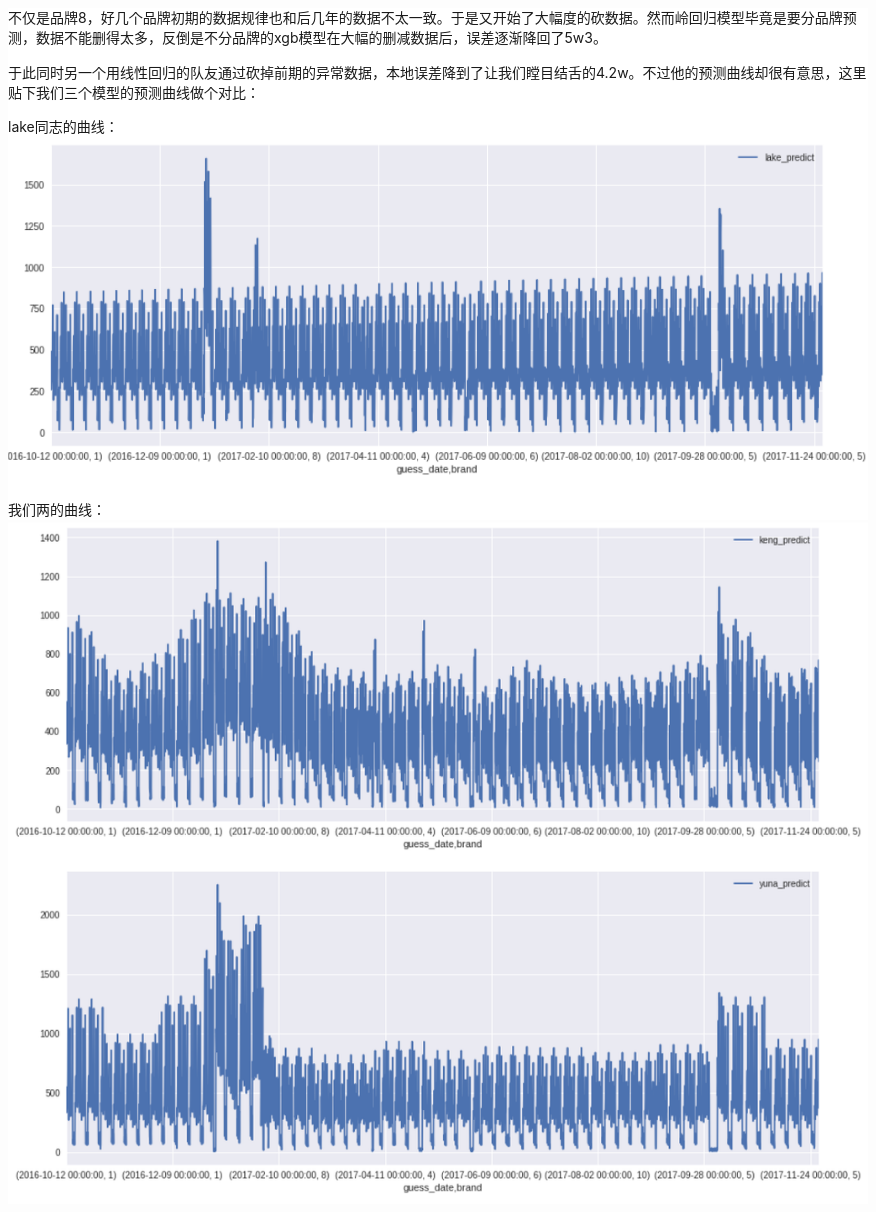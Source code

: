 不仅是品牌8，好几个品牌初期的数据规律也和后几年的数据不太一致。于是又开始了大幅度的砍数据。然而岭回归模型毕竟是要分品牌预测，数据不能删得太多，反倒是不分品牌的xgb模型在大幅的删减数据后，误差逐渐降回了5w3。

于此同时另一个用线性回归的队友通过砍掉前期的异常数据，本地误差降到了让我们瞠目结舌的4.2w。不过他的预测曲线却很有意思，这里贴下我们三个模型的预测曲线做个对比：

lake同志的曲线：
![lake的预测曲线](/img/yancheng-board/lake_predict.png)

我们两的曲线：
![剩下两位的预测曲线](/img/yancheng-board/keng&yuna_predict.png)
